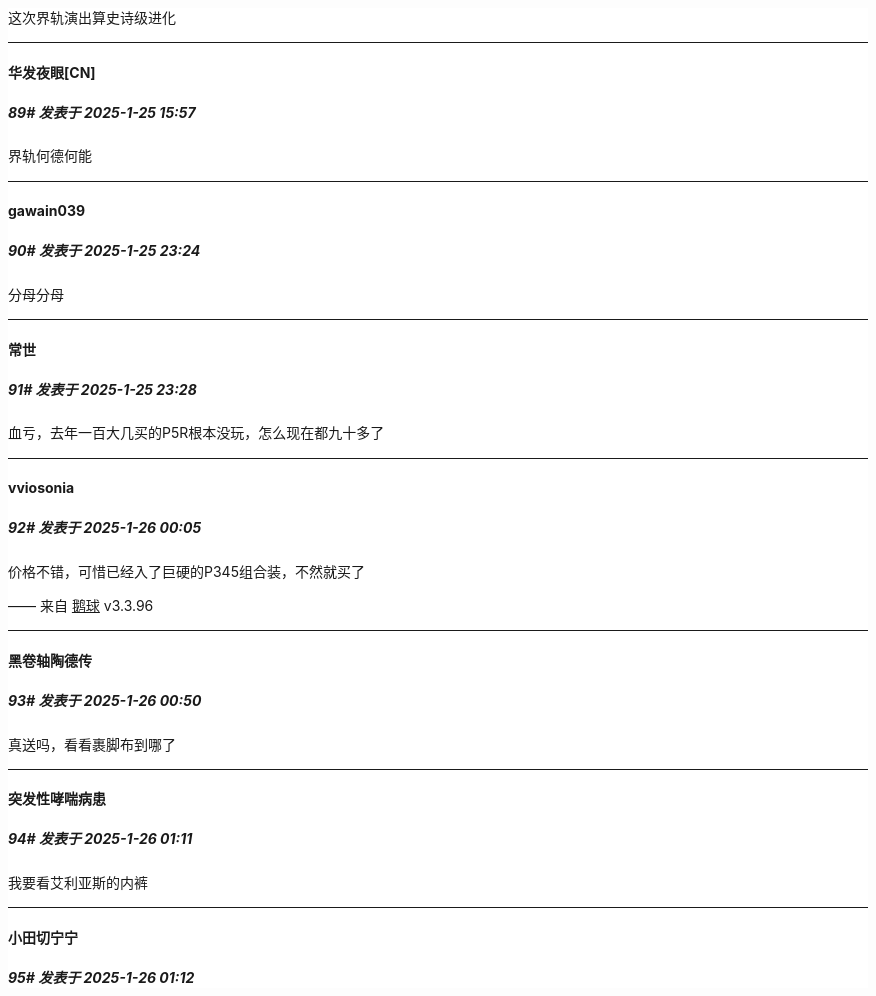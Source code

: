 这次界轨演出算史诗级进化


*****

####  华发夜眼[CN]  
##### 89#       发表于 2025-1-25 15:57

界轨何德何能


*****

####  gawain039  
##### 90#       发表于 2025-1-25 23:24

分母分母


*****

####  常世  
##### 91#       发表于 2025-1-25 23:28

血亏，去年一百大几买的P5R根本没玩，怎么现在都九十多了


*****

####  vviosonia  
##### 92#       发表于 2025-1-26 00:05

价格不错，可惜已经入了巨硬的P345组合装，不然就买了

—— 来自 [鹅球](https://www.pgyer.com/GcUxKd4w) v3.3.96


*****

####  黑卷轴陶德传  
##### 93#       发表于 2025-1-26 00:50

真送吗，看看裹脚布到哪了


*****

####  突发性哮喘病患  
##### 94#       发表于 2025-1-26 01:11

我要看艾利亚斯的内裤

*****

####  小田切宁宁  
##### 95#       发表于 2025-1-26 01:12
